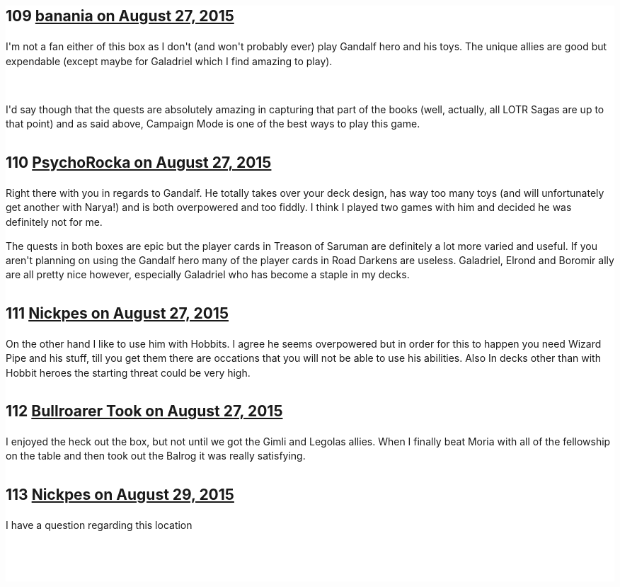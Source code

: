 ## 109 [banania on August 27, 2015](https://community.fantasyflightgames.com/topic/123682-road-darkens-cards-on-cardgamedb/?do=findComment&comment=1758223)

I'm not a fan either of this box as I don't (and won't probably ever) play Gandalf hero and his toys. The unique allies are good but expendable (except maybe for Galadriel which I find amazing to play).

 

I'd say though that the quests are absolutely amazing in capturing that part of the books (well, actually, all LOTR Sagas are up to that point) and as said above, Campaign Mode is one of the best ways to play this game.

## 110 [PsychoRocka on August 27, 2015](https://community.fantasyflightgames.com/topic/123682-road-darkens-cards-on-cardgamedb/?do=findComment&comment=1758228)

Right there with you in regards to Gandalf. He totally takes over your deck design, has way too many toys (and will unfortunately get another with Narya!) and is both overpowered and too fiddly. I think I played two games with him and decided he was definitely not for me. 

The quests in both boxes are epic but the player cards in Treason of Saruman are definitely a lot more varied and useful. If you aren't planning on using the Gandalf hero many of the player cards in Road Darkens are useless. Galadriel, Elrond and Boromir ally are all pretty nice however, especially Galadriel who has become a staple in my decks. 

## 111 [Nickpes on August 27, 2015](https://community.fantasyflightgames.com/topic/123682-road-darkens-cards-on-cardgamedb/?do=findComment&comment=1758387)

On the other hand I like to use him with Hobbits. I agree he seems overpowered but in order for this to happen you need Wizard Pipe and his stuff, till you get them there are occations that you will not be able to use his abilities. Also In decks other than with Hobbit heroes the starting threat could be very high.

## 112 [Bullroarer Took on August 27, 2015](https://community.fantasyflightgames.com/topic/123682-road-darkens-cards-on-cardgamedb/?do=findComment&comment=1759501)

I enjoyed the heck out the box, but not until we got the Gimli and Legolas allies. When I finally beat Moria with all of the fellowship on the table and then took out the Balrog it was really satisfying.

## 113 [Nickpes on August 29, 2015](https://community.fantasyflightgames.com/topic/123682-road-darkens-cards-on-cardgamedb/?do=findComment&comment=1762418)

I have a question regarding this location

 

 